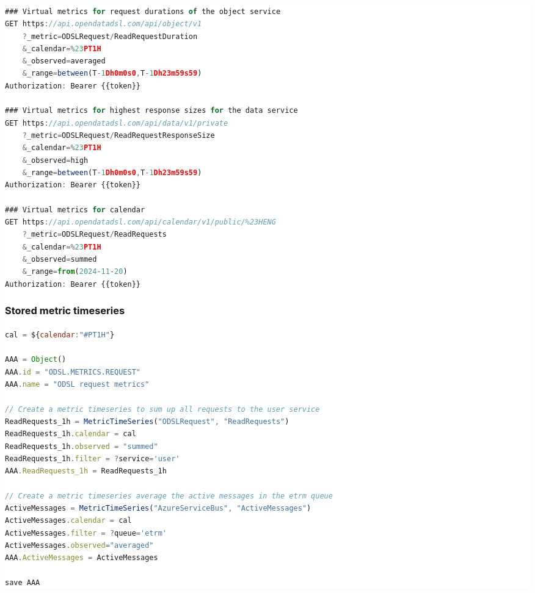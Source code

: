</TabItem>
<TabItem value="rest" label="REST API">

```js
### Virtual metrics for request durations of the object service
GET https://api.opendatadsl.com/api/object/v1
  	?_metric=ODSLRequest/ReadRequestDuration
	&_calendar=%23PT1H
	&_observed=averaged
	&_range=between(T-1Dh0m0s0,T-1Dh23m59s59)
Authorization: Bearer {{token}}

### Virtual metrics for highest response sizes for the data service
GET https://api.opendatadsl.com/api/data/v1/private
  	?_metric=ODSLRequest/ReadRequestResponseSize
	&_calendar=%23PT1H
	&_observed=high
	&_range=between(T-1Dh0m0s0,T-1Dh23m59s59)
Authorization: Bearer {{token}}

### Virtual metrics for calendar
GET https://api.opendatadsl.com/api/calendar/v1/public/%23HENG
	?_metric=ODSLRequest/ReadRequests
  	&_calendar=%23PT1H
  	&_observed=summed
  	&_range=from(2024-11-20)
Authorization: Bearer {{token}}
```

</TabItem>
</Tabs>


### Stored metric timeseries

<Tabs groupId="tool">
<TabItem value="odsl" label="OpenDataDSL">

```js
cal = ${calendar:"#PT1H"}

AAA = Object()
AAA.id = "ODSL.METRICS.REQUEST"
AAA.name = "ODSL request metrics"

// Create a metric timeseries to sum up all requests to the user service
ReadRequests_1h = MetricTimeSeries("ODSLRequest", "ReadRequests")
ReadRequests_1h.calendar = cal
ReadRequests_1h.observed = "summed"
ReadRequests_1h.filter = ?service='user'
AAA.ReadRequests_1h = ReadRequests_1h

// Create a metric timeseries average the active messages in the etrm queue
ActiveMessages = MetricTimeSeries("AzureServiceBus", "ActiveMessages")
ActiveMessages.calendar = cal
ActiveMessages.filter = ?queue='etrm'
ActiveMessages.observed="averaged"
AAA.ActiveMessages = ActiveMessages

save AAA
```
